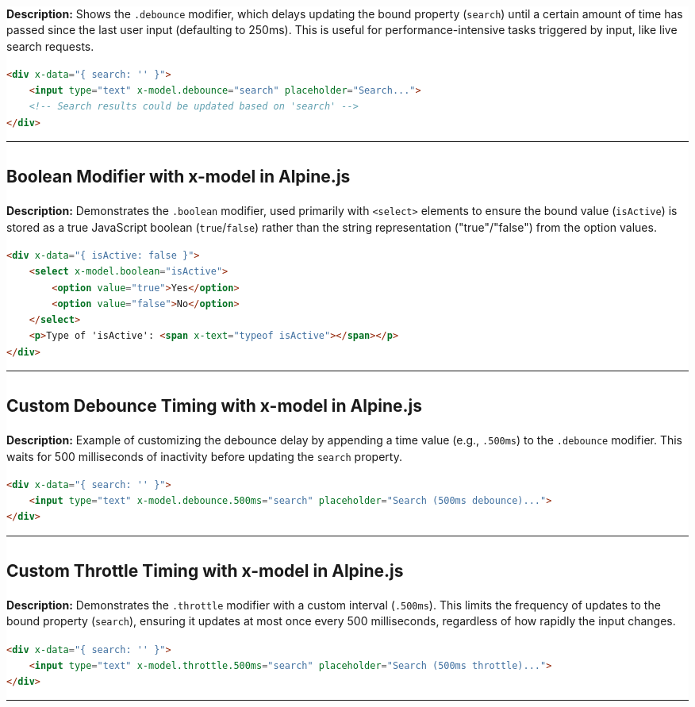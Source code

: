 **Description:** Shows the `.debounce` modifier, which delays updating the bound property (`search`) until a certain amount of time has passed since the last user input (defaulting to 250ms). This is useful for performance-intensive tasks triggered by input, like live search requests.

```html
<div x-data="{ search: '' }">
    <input type="text" x-model.debounce="search" placeholder="Search...">
    <!-- Search results could be updated based on 'search' -->
</div>
```

---

## Boolean Modifier with x-model in Alpine.js

**Description:** Demonstrates the `.boolean` modifier, used primarily with `<select>` elements to ensure the bound value (`isActive`) is stored as a true JavaScript boolean (`true`/`false`) rather than the string representation ("true"/"false") from the option values.

```html
<div x-data="{ isActive: false }">
    <select x-model.boolean="isActive">
        <option value="true">Yes</option>
        <option value="false">No</option>
    </select>
    <p>Type of 'isActive': <span x-text="typeof isActive"></span></p>
</div>
```

---

## Custom Debounce Timing with x-model in Alpine.js

**Description:** Example of customizing the debounce delay by appending a time value (e.g., `.500ms`) to the `.debounce` modifier. This waits for 500 milliseconds of inactivity before updating the `search` property.

```html
<div x-data="{ search: '' }">
    <input type="text" x-model.debounce.500ms="search" placeholder="Search (500ms debounce)...">
</div>
```

---

## Custom Throttle Timing with x-model in Alpine.js

**Description:** Demonstrates the `.throttle` modifier with a custom interval (`.500ms`). This limits the frequency of updates to the bound property (`search`), ensuring it updates at most once every 500 milliseconds, regardless of how rapidly the input changes.

```html
<div x-data="{ search: '' }">
    <input type="text" x-model.throttle.500ms="search" placeholder="Search (500ms throttle)...">
</div>
```

---